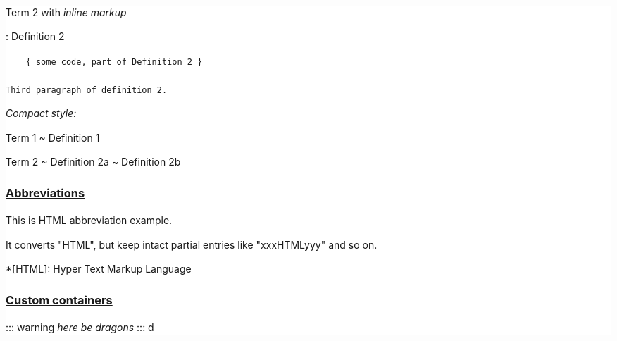 Term 2 with _inline markup_

: Definition 2

        { some code, part of Definition 2 }

    Third paragraph of definition 2.

_Compact style:_

Term 1
~ Definition 1

Term 2
~ Definition 2a
~ Definition 2b

### [Abbreviations](https://github.com/markdown-it/markdown-it-abbr)

This is HTML abbreviation example.

It converts "HTML", but keep intact partial entries like "xxxHTMLyyy" and so on.

\*[HTML]: Hyper Text Markup Language

### [Custom containers](https://github.com/markdown-it/markdown-it-container)

::: warning
_here be dragons_
:::
d


[id]: https://octodex.github.com/images/dojocat.jpg 'The Dojocat'
[^first]: Footnote **can have markup**
[^second]: Footnote text.